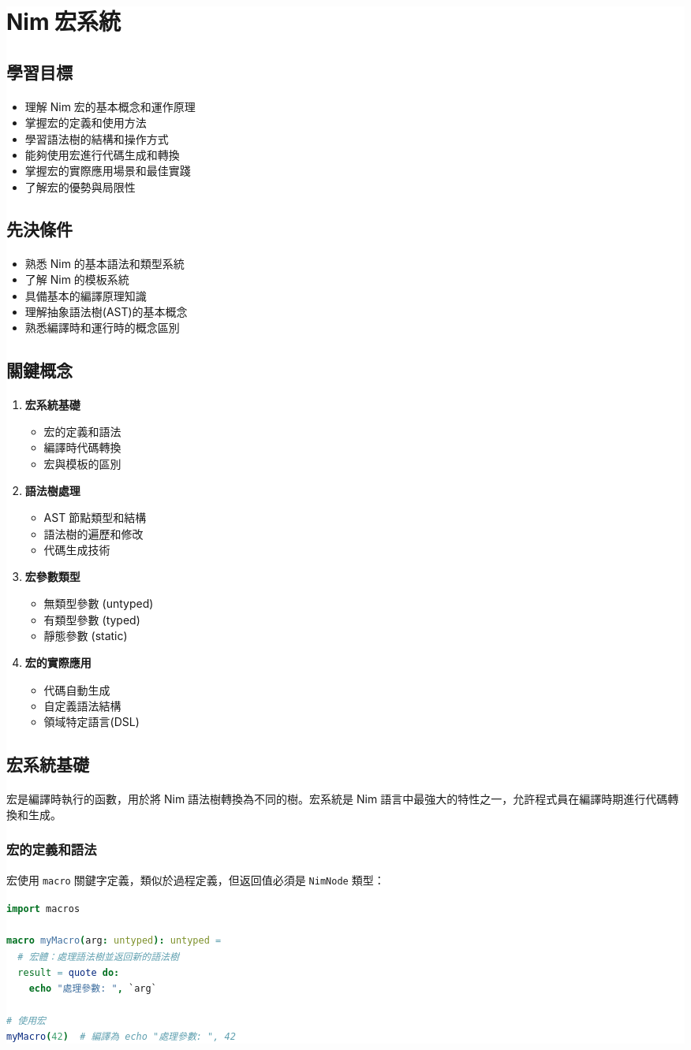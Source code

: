 # Nim 宏系統

## 學習目標
- 理解 Nim 宏的基本概念和運作原理
- 掌握宏的定義和使用方法
- 學習語法樹的結構和操作方式
- 能夠使用宏進行代碼生成和轉換
- 掌握宏的實際應用場景和最佳實踐
- 了解宏的優勢與局限性

## 先決條件
- 熟悉 Nim 的基本語法和類型系統
- 了解 Nim 的模板系統
- 具備基本的編譯原理知識
- 理解抽象語法樹(AST)的基本概念
- 熟悉編譯時和運行時的概念區別

## 關鍵概念
1. **宏系統基礎**
   - 宏的定義和語法
   - 編譯時代碼轉換
   - 宏與模板的區別
   
2. **語法樹處理**
   - AST 節點類型和結構
   - 語法樹的遍歷和修改
   - 代碼生成技術
   
3. **宏參數類型**
   - 無類型參數 (untyped)
   - 有類型參數 (typed)
   - 靜態參數 (static)
   
4. **宏的實際應用**
   - 代碼自動生成
   - 自定義語法結構
   - 領域特定語言(DSL)

## 宏系統基礎

宏是編譯時執行的函數，用於將 Nim 語法樹轉換為不同的樹。宏系統是 Nim 語言中最強大的特性之一，允許程式員在編譯時期進行代碼轉換和生成。

### 宏的定義和語法

宏使用 `macro` 關鍵字定義，類似於過程定義，但返回值必須是 `NimNode` 類型：

```nim
import macros

macro myMacro(arg: untyped): untyped =
  # 宏體：處理語法樹並返回新的語法樹
  result = quote do:
    echo "處理參數: ", `arg`

# 使用宏
myMacro(42)  # 編譯為 echo "處理參數: ", 42
```
